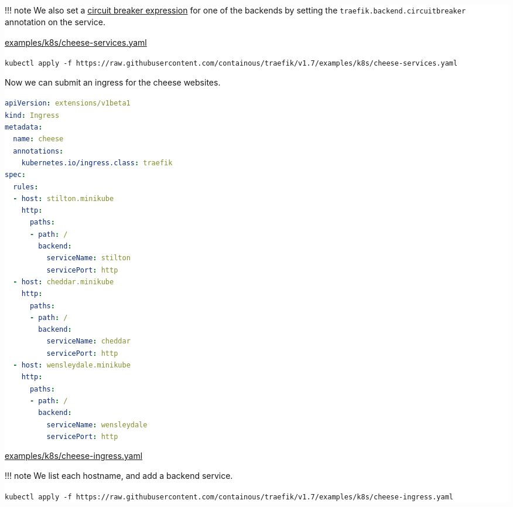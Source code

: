!!! note
    We also set a [circuit breaker expression](/basics/#backends) for one of the backends by setting the `traefik.backend.circuitbreaker` annotation on the service.

[examples/k8s/cheese-services.yaml](https://github.com/containous/traefik/tree/v1.7/examples/k8s/cheese-services.yaml)

```shell
kubectl apply -f https://raw.githubusercontent.com/containous/traefik/v1.7/examples/k8s/cheese-services.yaml
```

Now we can submit an ingress for the cheese websites.

```yaml
apiVersion: extensions/v1beta1
kind: Ingress
metadata:
  name: cheese
  annotations:
    kubernetes.io/ingress.class: traefik
spec:
  rules:
  - host: stilton.minikube
    http:
      paths:
      - path: /
        backend:
          serviceName: stilton
          servicePort: http
  - host: cheddar.minikube
    http:
      paths:
      - path: /
        backend:
          serviceName: cheddar
          servicePort: http
  - host: wensleydale.minikube
    http:
      paths:
      - path: /
        backend:
          serviceName: wensleydale
          servicePort: http
```

[examples/k8s/cheese-ingress.yaml](https://github.com/containous/traefik/tree/v1.7/examples/k8s/cheese-ingress.yaml)

!!! note
    We list each hostname, and add a backend service.

```shell
kubectl apply -f https://raw.githubusercontent.com/containous/traefik/v1.7/examples/k8s/cheese-ingress.yaml
```
